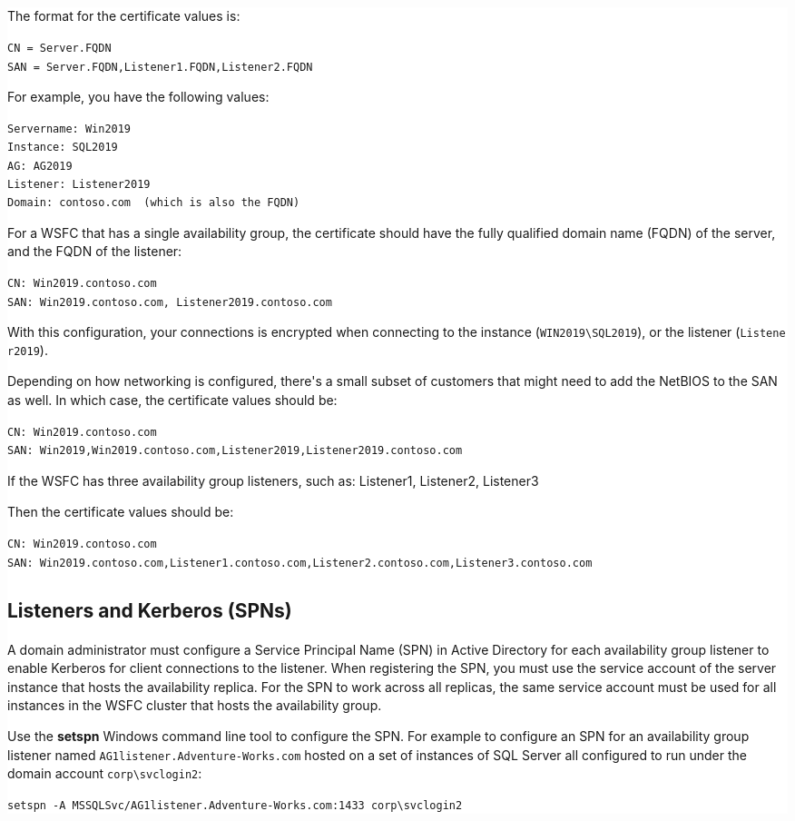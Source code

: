 The format for the certificate values is:

```
CN = Server.FQDN
SAN = Server.FQDN,Listener1.FQDN,Listener2.FQDN
```

For example, you have the following values:

```
Servername: Win2019
Instance: SQL2019
AG: AG2019
Listener: Listener2019
Domain: contoso.com  (which is also the FQDN)
```

For a WSFC that has a single availability group, the certificate should have the fully qualified domain name (FQDN) of the server, and the FQDN of the listener:

```
CN: Win2019.contoso.com
SAN: Win2019.contoso.com, Listener2019.contoso.com
```

With this configuration, your connections is encrypted when connecting to the instance (`WIN2019\SQL2019`), or the listener (`Listener2019`).

Depending on how networking is configured, there's a small subset of customers that might need to add the NetBIOS to the SAN as well. In which case, the certificate values should be:

```
CN: Win2019.contoso.com
SAN: Win2019,Win2019.contoso.com,Listener2019,Listener2019.contoso.com
```

If the WSFC has three availability group listeners, such as: Listener1, Listener2, Listener3

Then the certificate values should be:

```
CN: Win2019.contoso.com
SAN: Win2019.contoso.com,Listener1.contoso.com,Listener2.contoso.com,Listener3.contoso.com
```

## <a name="SPNs"></a> Listeners and Kerberos (SPNs)

A domain administrator must configure a Service Principal Name (SPN) in Active Directory for each availability group listener to enable Kerberos for client connections to the listener. When registering the SPN, you must use the service account of the server instance that hosts the availability replica. For the SPN to work across all replicas, the same service account must be used for all instances in the WSFC cluster that hosts the availability group.

Use the **setspn** Windows command line tool to configure the SPN. For example to configure an SPN for an availability group listener named `AG1listener.Adventure-Works.com` hosted on a set of instances of SQL Server all configured to run under the domain account `corp\svclogin2`:

```
setspn -A MSSQLSvc/AG1listener.Adventure-Works.com:1433 corp\svclogin2
```
